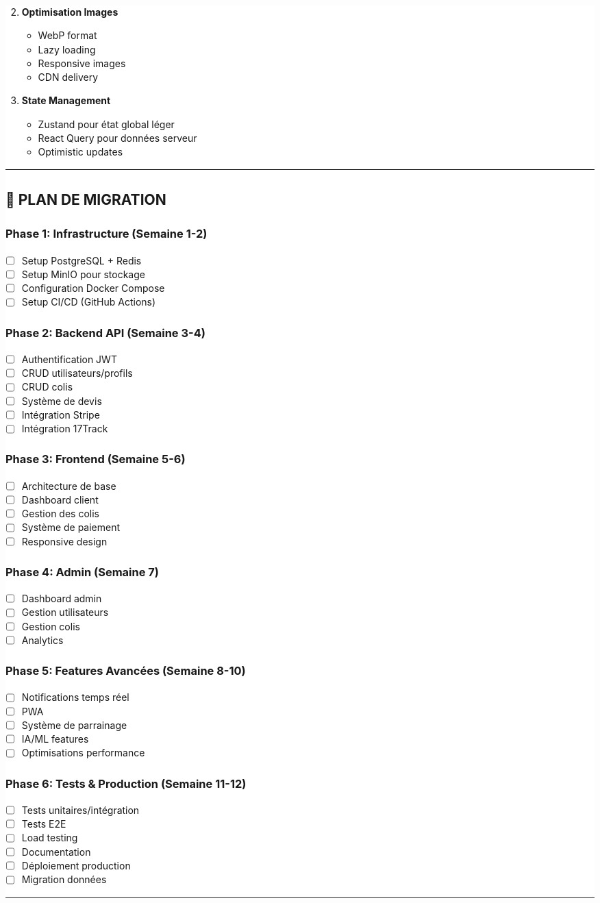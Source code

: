 2. **Optimisation Images**
   - WebP format
   - Lazy loading
   - Responsive images
   - CDN delivery

3. **State Management**
   - Zustand pour état global léger
   - React Query pour données serveur
   - Optimistic updates

---

## 🚀 PLAN DE MIGRATION

### Phase 1: Infrastructure (Semaine 1-2)
- [ ] Setup PostgreSQL + Redis
- [ ] Setup MinIO pour stockage
- [ ] Configuration Docker Compose
- [ ] Setup CI/CD (GitHub Actions)

### Phase 2: Backend API (Semaine 3-4)
- [ ] Authentification JWT
- [ ] CRUD utilisateurs/profils
- [ ] CRUD colis
- [ ] Système de devis
- [ ] Intégration Stripe
- [ ] Intégration 17Track

### Phase 3: Frontend (Semaine 5-6)
- [ ] Architecture de base
- [ ] Dashboard client
- [ ] Gestion des colis
- [ ] Système de paiement
- [ ] Responsive design

### Phase 4: Admin (Semaine 7)
- [ ] Dashboard admin
- [ ] Gestion utilisateurs
- [ ] Gestion colis
- [ ] Analytics

### Phase 5: Features Avancées (Semaine 8-10)
- [ ] Notifications temps réel
- [ ] PWA
- [ ] Système de parrainage
- [ ] IA/ML features
- [ ] Optimisations performance

### Phase 6: Tests & Production (Semaine 11-12)
- [ ] Tests unitaires/intégration
- [ ] Tests E2E
- [ ] Load testing
- [ ] Documentation
- [ ] Déploiement production
- [ ] Migration données

---
